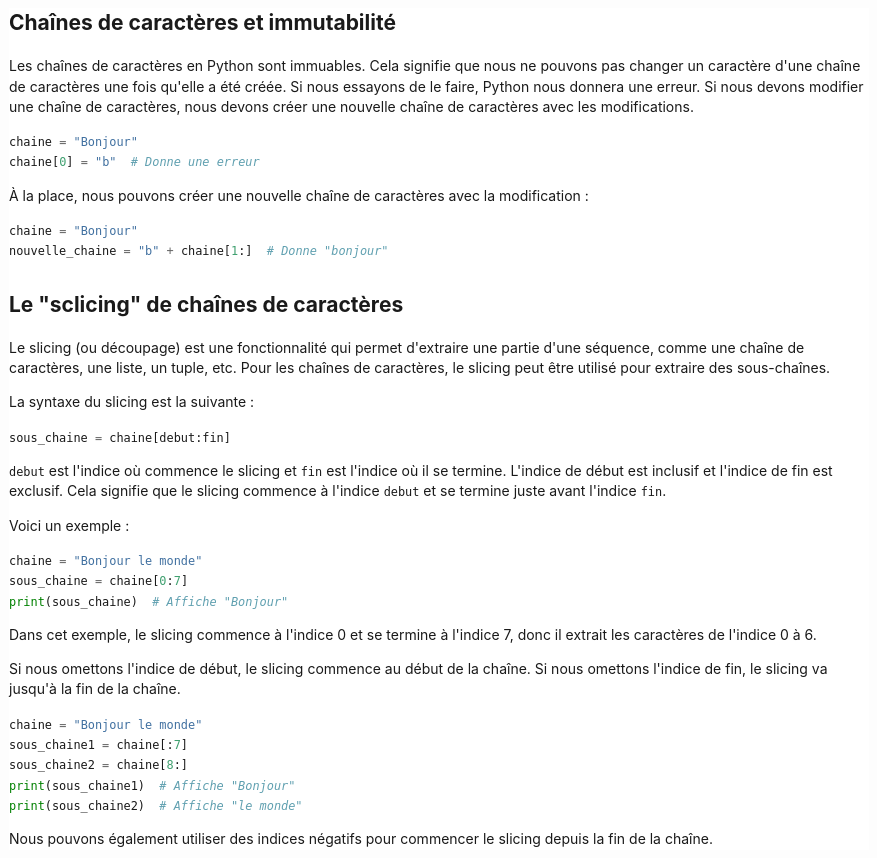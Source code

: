 ## Chaînes de caractères et immutabilité

Les chaînes de caractères en Python sont immuables. Cela signifie que nous ne pouvons pas changer un caractère d'une chaîne de caractères une fois qu'elle a été créée. Si nous essayons de le faire, Python nous donnera une erreur. Si nous devons modifier une chaîne de caractères, nous devons créer une nouvelle chaîne de caractères avec les modifications.

```python
chaine = "Bonjour"
chaine[0] = "b"  # Donne une erreur
```

À la place, nous pouvons créer une nouvelle chaîne de caractères avec la modification :

```python
chaine = "Bonjour"
nouvelle_chaine = "b" + chaine[1:]  # Donne "bonjour"
```

## Le "sclicing" de chaînes de caractères

Le slicing (ou découpage) est une fonctionnalité qui permet d'extraire une partie d'une séquence, comme une chaîne de caractères, une liste, un tuple, etc. Pour les chaînes de caractères, le slicing peut être utilisé pour extraire des sous-chaînes.

La syntaxe du slicing est la suivante :

```python
sous_chaine = chaine[debut:fin]
```

`debut` est l'indice où commence le slicing et `fin` est l'indice où il se termine. L'indice de début est inclusif et l'indice de fin est exclusif. Cela signifie que le slicing commence à l'indice `debut` et se termine juste avant l'indice `fin`.

Voici un exemple :

```python
chaine = "Bonjour le monde"
sous_chaine = chaine[0:7]
print(sous_chaine)  # Affiche "Bonjour"
```

Dans cet exemple, le slicing commence à l'indice 0 et se termine à l'indice 7, donc il extrait les caractères de l'indice 0 à 6.

Si nous omettons l'indice de début, le slicing commence au début de la chaîne. Si nous omettons l'indice de fin, le slicing va jusqu'à la fin de la chaîne.

```python
chaine = "Bonjour le monde"
sous_chaine1 = chaine[:7]
sous_chaine2 = chaine[8:]
print(sous_chaine1)  # Affiche "Bonjour"
print(sous_chaine2)  # Affiche "le monde"
```

Nous pouvons également utiliser des indices négatifs pour commencer le slicing depuis la fin de la chaîne.
